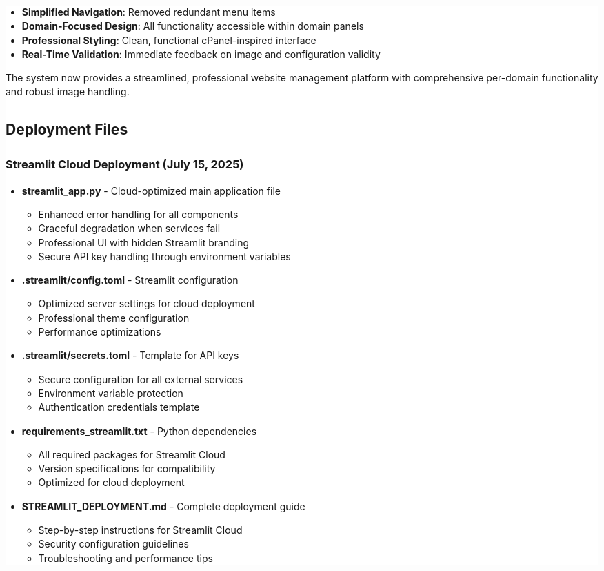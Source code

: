 - **Simplified Navigation**: Removed redundant menu items
- **Domain-Focused Design**: All functionality accessible within domain panels
- **Professional Styling**: Clean, functional cPanel-inspired interface
- **Real-Time Validation**: Immediate feedback on image and configuration validity

The system now provides a streamlined, professional website management platform with comprehensive per-domain functionality and robust image handling.

## Deployment Files

### Streamlit Cloud Deployment (July 15, 2025)

- **streamlit_app.py** - Cloud-optimized main application file
  - Enhanced error handling for all components
  - Graceful degradation when services fail
  - Professional UI with hidden Streamlit branding
  - Secure API key handling through environment variables

- **.streamlit/config.toml** - Streamlit configuration
  - Optimized server settings for cloud deployment
  - Professional theme configuration
  - Performance optimizations

- **.streamlit/secrets.toml** - Template for API keys
  - Secure configuration for all external services
  - Environment variable protection
  - Authentication credentials template

- **requirements_streamlit.txt** - Python dependencies
  - All required packages for Streamlit Cloud
  - Version specifications for compatibility
  - Optimized for cloud deployment

- **STREAMLIT_DEPLOYMENT.md** - Complete deployment guide
  - Step-by-step instructions for Streamlit Cloud
  - Security configuration guidelines
  - Troubleshooting and performance tips